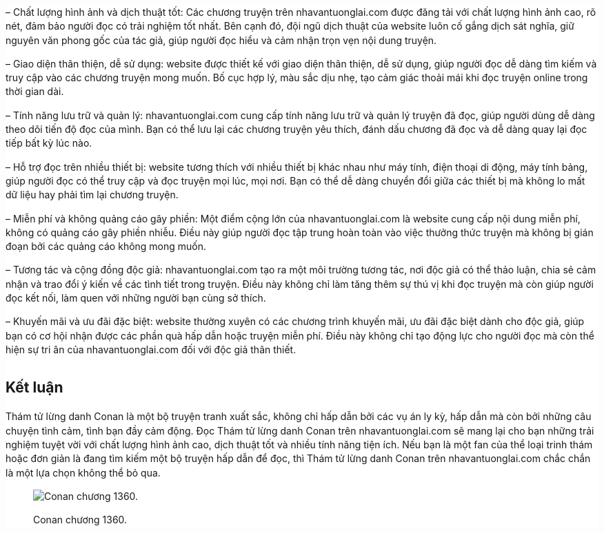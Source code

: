 – Chất lượng hình ảnh và dịch thuật tốt: Các chương truyện trên nhavantuonglai.com được đăng tải với chất lượng hình ảnh cao, rõ nét, đảm bảo người đọc có trải nghiệm tốt nhất. Bên cạnh đó, đội ngũ dịch thuật của website luôn cố gắng dịch sát nghĩa, giữ nguyên văn phong gốc của tác giả, giúp người đọc hiểu và cảm nhận trọn vẹn nội dung truyện.

– Giao diện thân thiện, dễ sử dụng: website được thiết kế với giao diện thân thiện, dễ sử dụng, giúp người đọc dễ dàng tìm kiếm và truy cập vào các chương truyện mong muốn. Bố cục hợp lý, màu sắc dịu nhẹ, tạo cảm giác thoải mái khi đọc truyện online trong thời gian dài.

– Tính năng lưu trữ và quản lý: nhavantuonglai.com cung cấp tính năng lưu trữ và quản lý truyện đã đọc, giúp người dùng dễ dàng theo dõi tiến độ đọc của mình. Bạn có thể lưu lại các chương truyện yêu thích, đánh dấu chương đã đọc và dễ dàng quay lại đọc tiếp bất kỳ lúc nào.

– Hỗ trợ đọc trên nhiều thiết bị: website tương thích với nhiều thiết bị khác nhau như máy tính, điện thoại di động, máy tính bảng, giúp người đọc có thể truy cập và đọc truyện mọi lúc, mọi nơi. Bạn có thể dễ dàng chuyển đổi giữa các thiết bị mà không lo mất dữ liệu hay phải tìm lại chương truyện.

– Miễn phí và không quảng cáo gây phiền: Một điểm cộng lớn của nhavantuonglai.com là website cung cấp nội dung miễn phí, không có quảng cáo gây phiền nhiễu. Điều này giúp người đọc tập trung hoàn toàn vào việc thưởng thức truyện mà không bị gián đoạn bởi các quảng cáo không mong muốn.

– Tương tác và cộng đồng độc giả: nhavantuonglai.com tạo ra một môi trường tương tác, nơi độc giả có thể thảo luận, chia sẻ cảm nhận và trao đổi ý kiến về các tình tiết trong truyện. Điều này không chỉ làm tăng thêm sự thú vị khi đọc truyện mà còn giúp người đọc kết nối, làm quen với những người bạn cùng sở thích.

– Khuyến mãi và ưu đãi đặc biệt: website thường xuyên có các chương trình khuyến mãi, ưu đãi đặc biệt dành cho độc giả, giúp bạn có cơ hội nhận được các phần quà hấp dẫn hoặc truyện miễn phí. Điều này không chỉ tạo động lực cho người đọc mà còn thể hiện sự tri ân của nhavantuonglai.com đối với độc giả thân thiết.

## Kết luận

Thám tử lừng danh Conan là một bộ truyện tranh xuất sắc, không chỉ hấp dẫn bởi các vụ án ly kỳ, hấp dẫn mà còn bởi những câu chuyện tình cảm, tình bạn đầy cảm động. Đọc Thám tử lừng danh Conan trên nhavantuonglai.com sẽ mang lại cho bạn những trải nghiệm tuyệt vời với chất lượng hình ảnh cao, dịch thuật tốt và nhiều tính năng tiện ích. Nếu bạn là một fan của thể loại trinh thám hoặc đơn giản là đang tìm kiếm một bộ truyện hấp dẫn để đọc, thì Thám tử lừng danh Conan trên nhavantuonglai.com chắc chắn là một lựa chọn không thể bỏ qua.

<figure><img src="https://nhavantuonglai.com/image/cover/001-660.jpg" alt="Conan chương 1360." title="Conan chương 1360." height=100% width=100%><figcaption><p>Conan chương 1360.</p></figcaption></figure>